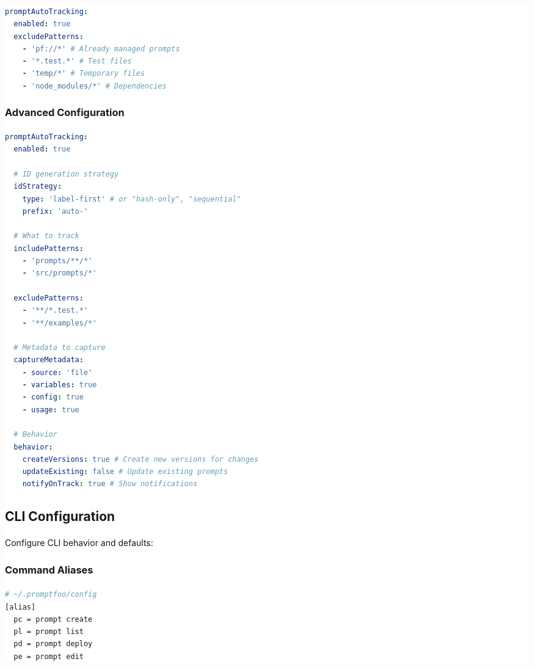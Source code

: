```yaml
promptAutoTracking:
  enabled: true
  excludePatterns:
    - 'pf://*' # Already managed prompts
    - '*.test.*' # Test files
    - 'temp/*' # Temporary files
    - 'node_modules/*' # Dependencies
```

### Advanced Configuration

```yaml
promptAutoTracking:
  enabled: true

  # ID generation strategy
  idStrategy:
    type: 'label-first' # or "hash-only", "sequential"
    prefix: 'auto-'

  # What to track
  includePatterns:
    - 'prompts/**/*'
    - 'src/prompts/*'

  excludePatterns:
    - '**/*.test.*'
    - '**/examples/*'

  # Metadata to capture
  captureMetadata:
    - source: 'file'
    - variables: true
    - config: true
    - usage: true

  # Behavior
  behavior:
    createVersions: true # Create new versions for changes
    updateExisting: false # Update existing prompts
    notifyOnTrack: true # Show notifications
```



## CLI Configuration

Configure CLI behavior and defaults:

### Command Aliases

```bash
# ~/.promptfoo/config
[alias]
  pc = prompt create
  pl = prompt list
  pd = prompt deploy
  pe = prompt edit
```
